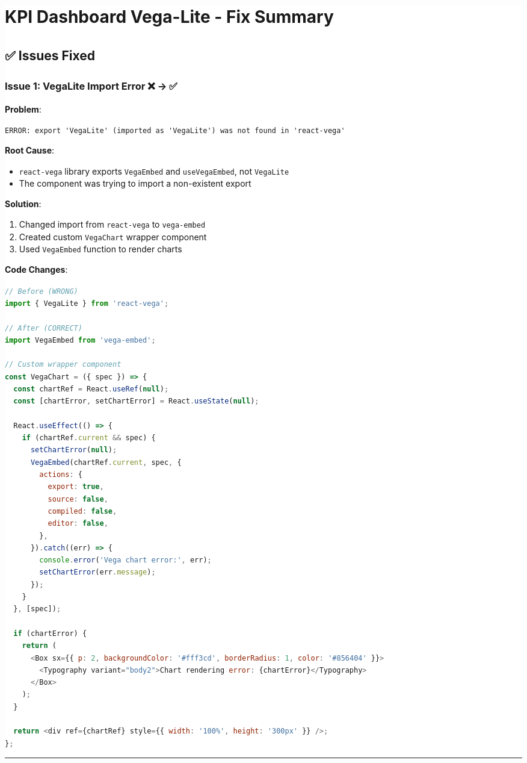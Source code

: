 # KPI Dashboard Vega-Lite - Fix Summary

## ✅ Issues Fixed

### Issue 1: VegaLite Import Error ❌ → ✅
**Problem**: 
```
ERROR: export 'VegaLite' (imported as 'VegaLite') was not found in 'react-vega'
```

**Root Cause**: 
- `react-vega` library exports `VegaEmbed` and `useVegaEmbed`, not `VegaLite`
- The component was trying to import a non-existent export

**Solution**:
1. Changed import from `react-vega` to `vega-embed`
2. Created custom `VegaChart` wrapper component
3. Used `VegaEmbed` function to render charts

**Code Changes**:
```javascript
// Before (WRONG)
import { VegaLite } from 'react-vega';

// After (CORRECT)
import VegaEmbed from 'vega-embed';

// Custom wrapper component
const VegaChart = ({ spec }) => {
  const chartRef = React.useRef(null);
  const [chartError, setChartError] = React.useState(null);

  React.useEffect(() => {
    if (chartRef.current && spec) {
      setChartError(null);
      VegaEmbed(chartRef.current, spec, {
        actions: {
          export: true,
          source: false,
          compiled: false,
          editor: false,
        },
      }).catch((err) => {
        console.error('Vega chart error:', err);
        setChartError(err.message);
      });
    }
  }, [spec]);

  if (chartError) {
    return (
      <Box sx={{ p: 2, backgroundColor: '#fff3cd', borderRadius: 1, color: '#856404' }}>
        <Typography variant="body2">Chart rendering error: {chartError}</Typography>
      </Box>
    );
  }

  return <div ref={chartRef} style={{ width: '100%', height: '300px' }} />;
};
```

---